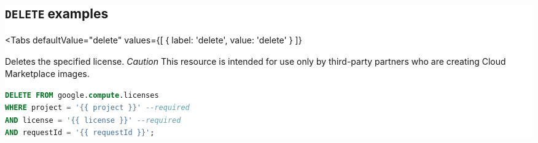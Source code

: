 
## `DELETE` examples

<Tabs
    defaultValue="delete"
    values={[
        { label: 'delete', value: 'delete' }
    ]}
>
<TabItem value="delete">

Deletes the specified license. *Caution* This resource is intended for use only by third-party partners who are creating Cloud Marketplace images. 

```sql
DELETE FROM google.compute.licenses
WHERE project = '{{ project }}' --required
AND license = '{{ license }}' --required
AND requestId = '{{ requestId }}';
```
</TabItem>
</Tabs>

